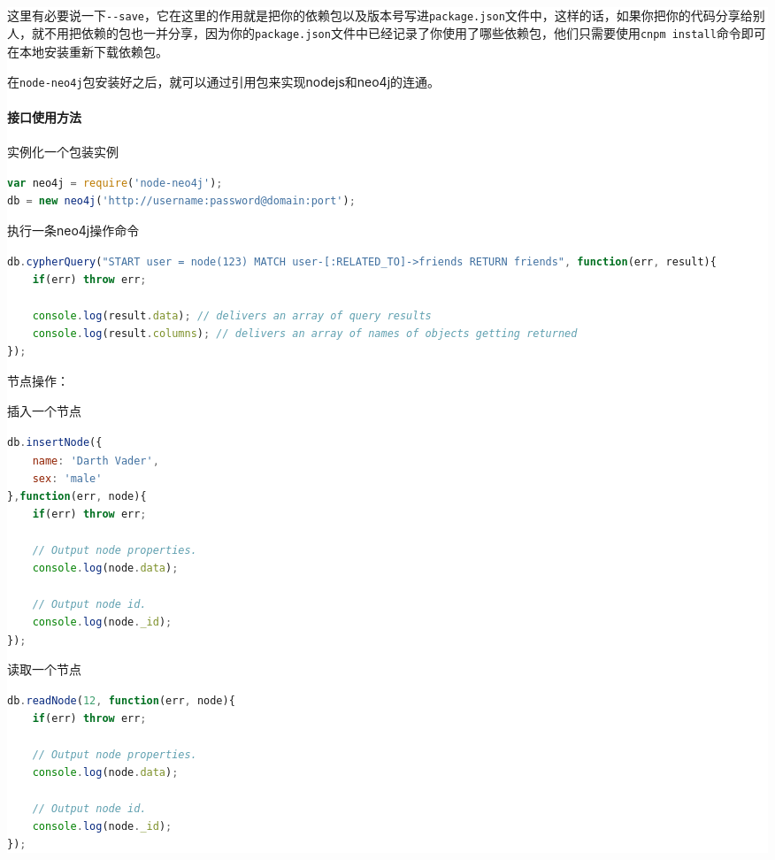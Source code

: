 这里有必要说一下`--save`，它在这里的作用就是把你的依赖包以及版本号写进`package.json`文件中，这样的话，如果你把你的代码分享给别人，就不用把依赖的包也一并分享，因为你的`package.json`文件中已经记录了你使用了哪些依赖包，他们只需要使用`cnpm install`命令即可在本地安装重新下载依赖包。

在`node-neo4j`包安装好之后，就可以通过引用包来实现nodejs和neo4j的连通。

#### 接口使用方法

实例化一个包装实例

```javascript
var neo4j = require('node-neo4j');
db = new neo4j('http://username:password@domain:port');
```

执行一条neo4j操作命令

```javascript
db.cypherQuery("START user = node(123) MATCH user-[:RELATED_TO]->friends RETURN friends", function(err, result){
    if(err) throw err;

    console.log(result.data); // delivers an array of query results
    console.log(result.columns); // delivers an array of names of objects getting returned
});
```

节点操作：

插入一个节点

```javascript
db.insertNode({
    name: 'Darth Vader',
    sex: 'male'
},function(err, node){
    if(err) throw err;

    // Output node properties.
    console.log(node.data);

    // Output node id.
    console.log(node._id);
});
```

读取一个节点

```javascript
db.readNode(12, function(err, node){
    if(err) throw err;

    // Output node properties.
    console.log(node.data);

    // Output node id.
    console.log(node._id);
});
```
